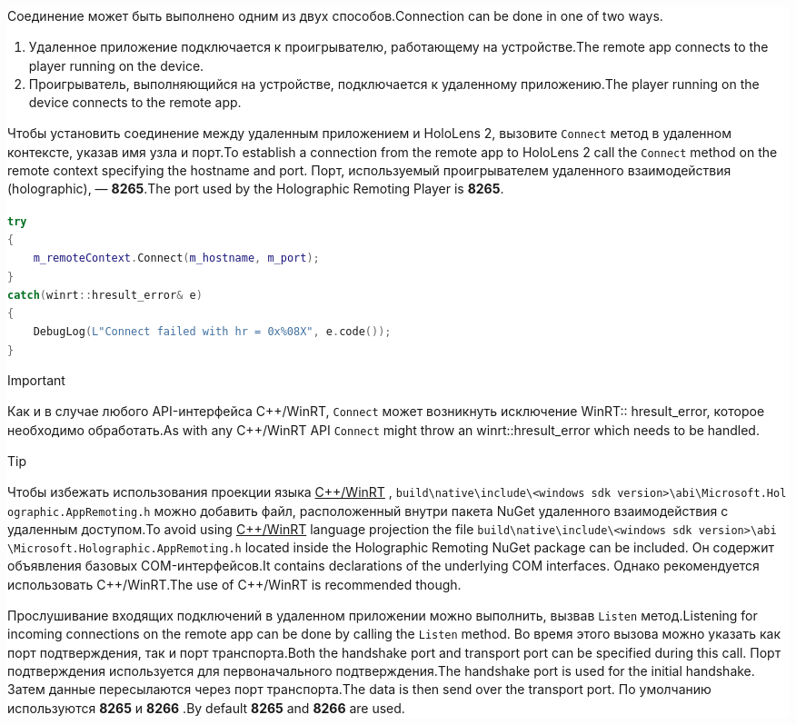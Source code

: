 <span data-ttu-id="49d76-150">Соединение может быть выполнено одним из двух способов.</span><span class="sxs-lookup"><span data-stu-id="49d76-150">Connection can be done in one of two ways.</span></span>
1) <span data-ttu-id="49d76-151">Удаленное приложение подключается к проигрывателю, работающему на устройстве.</span><span class="sxs-lookup"><span data-stu-id="49d76-151">The remote app connects to the player running on the device.</span></span>
2) <span data-ttu-id="49d76-152">Проигрыватель, выполняющийся на устройстве, подключается к удаленному приложению.</span><span class="sxs-lookup"><span data-stu-id="49d76-152">The player running on the device connects to the remote app.</span></span>

<span data-ttu-id="49d76-153">Чтобы установить соединение между удаленным приложением и HoloLens 2, вызовите ```Connect``` метод в удаленном контексте, указав имя узла и порт.</span><span class="sxs-lookup"><span data-stu-id="49d76-153">To establish a connection from the remote app to HoloLens 2 call the ```Connect``` method on the remote context specifying the hostname and port.</span></span> <span data-ttu-id="49d76-154">Порт, используемый проигрывателем удаленного взаимодействия (holographic), — **8265**.</span><span class="sxs-lookup"><span data-stu-id="49d76-154">The port used by the Holographic Remoting Player is **8265**.</span></span>

```cpp
try
{
    m_remoteContext.Connect(m_hostname, m_port);
}
catch(winrt::hresult_error& e)
{
    DebugLog(L"Connect failed with hr = 0x%08X", e.code());
}
```

>[!IMPORTANT]
><span data-ttu-id="49d76-155">Как и в случае любого API-интерфейса C++/WinRT, ```Connect``` может возникнуть исключение WinRT:: hresult_error, которое необходимо обработать.</span><span class="sxs-lookup"><span data-stu-id="49d76-155">As with any C++/WinRT API ```Connect``` might throw an winrt::hresult_error which needs to be handled.</span></span>

>[!TIP]
><span data-ttu-id="49d76-156">Чтобы избежать использования проекции языка [C++/WinRT](https://docs.microsoft.com//windows/uwp/cpp-and-winrt-apis/) , ```build\native\include\<windows sdk version>\abi\Microsoft.Holographic.AppRemoting.h``` можно добавить файл, расположенный внутри пакета NuGet удаленного взаимодействия с удаленным доступом.</span><span class="sxs-lookup"><span data-stu-id="49d76-156">To avoid using [C++/WinRT](https://docs.microsoft.com//windows/uwp/cpp-and-winrt-apis/) language projection the file ```build\native\include\<windows sdk version>\abi\Microsoft.Holographic.AppRemoting.h``` located inside the Holographic Remoting NuGet package can be included.</span></span> <span data-ttu-id="49d76-157">Он содержит объявления базовых COM-интерфейсов.</span><span class="sxs-lookup"><span data-stu-id="49d76-157">It contains declarations of the underlying COM interfaces.</span></span> <span data-ttu-id="49d76-158">Однако рекомендуется использовать C++/WinRT.</span><span class="sxs-lookup"><span data-stu-id="49d76-158">The use of C++/WinRT is recommended though.</span></span>

<span data-ttu-id="49d76-159">Прослушивание входящих подключений в удаленном приложении можно выполнить, вызвав ```Listen``` метод.</span><span class="sxs-lookup"><span data-stu-id="49d76-159">Listening for incoming connections on the remote app can be done by calling the ```Listen``` method.</span></span> <span data-ttu-id="49d76-160">Во время этого вызова можно указать как порт подтверждения, так и порт транспорта.</span><span class="sxs-lookup"><span data-stu-id="49d76-160">Both the handshake port and transport port can be specified during this call.</span></span> <span data-ttu-id="49d76-161">Порт подтверждения используется для первоначального подтверждения.</span><span class="sxs-lookup"><span data-stu-id="49d76-161">The handshake port is used for the initial handshake.</span></span> <span data-ttu-id="49d76-162">Затем данные пересылаются через порт транспорта.</span><span class="sxs-lookup"><span data-stu-id="49d76-162">The data is then send over the transport port.</span></span> <span data-ttu-id="49d76-163">По умолчанию используются **8265** и **8266** .</span><span class="sxs-lookup"><span data-stu-id="49d76-163">By default **8265** and **8266** are used.</span></span>
